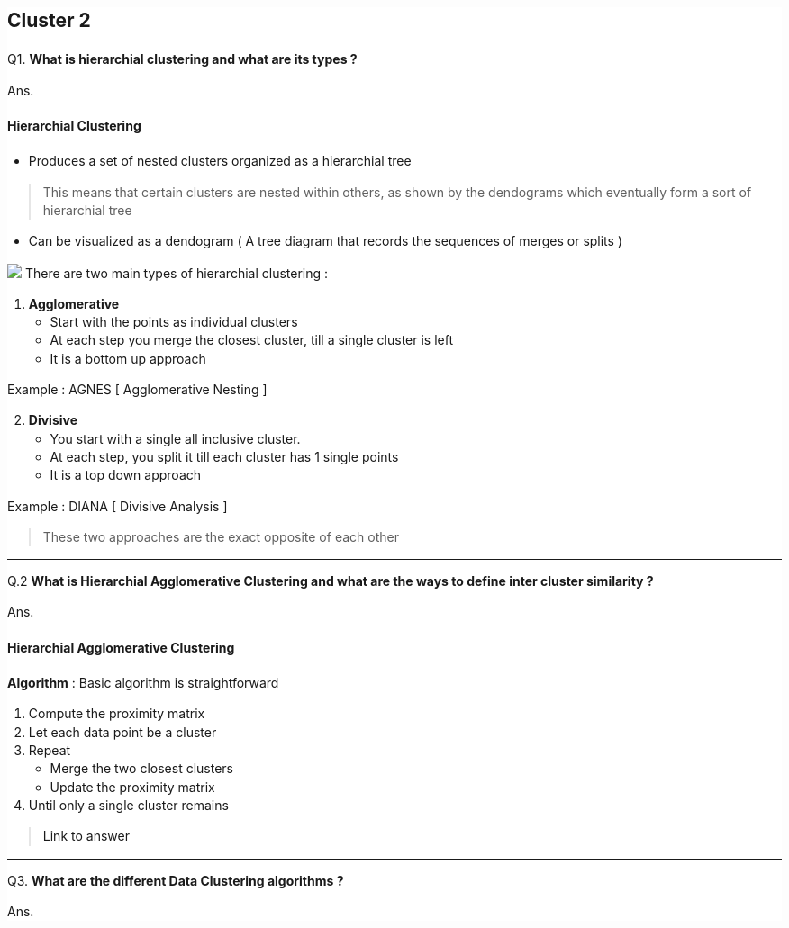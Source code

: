 ## Cluster 2

Q1. **What is hierarchial clustering and what are its types ?**

Ans.
#### Hierarchial Clustering
- Produces a set of nested clusters organized as a hierarchial tree
> This means that certain clusters are nested within others, as shown by the dendograms which eventually form a sort of hierarchial tree
- Can be visualized as a dendogram ( A tree diagram that records the sequences of merges or splits )

**![](https://lh7-us.googleusercontent.com/Em6L1f1FEHdeerfLppk6qDE9Ryr1NKPpnhjB6vH1vxoB53GkpOBxogiKZIOSwvG3QwD91juJirNt7H9r6Gn-d4PoeAv1f7Yw0IgLcmqnjcViXymmY7sTyt09IKgt-YutIFgtrv5vwWR7jsTfVxx9pK8)**
There are two main types of hierarchial clustering : 
1. **Agglomerative**
	- Start with the points as individual clusters
	- At each step you merge the closest cluster, till a single cluster is left
	- It is a bottom up approach

Example : AGNES [ Agglomerative Nesting ]

2. **Divisive**
	- You start with a single all inclusive cluster.
	- At each step, you split it till each cluster has 1 single points
	- It is a top down approach

Example : DIANA [ Divisive Analysis ]

> These two approaches are the exact opposite of each other

<hr>

Q.2 **What is Hierarchial Agglomerative Clustering and what are the ways to define inter cluster similarity ?**

Ans.
#### Hierarchial Agglomerative Clustering
**Algorithm** : 
Basic algorithm is straightforward
1. Compute the proximity matrix
2. Let each data point be a cluster
3. Repeat
	- Merge the two closest clusters
	- Update the proximity matrix
4. Until only a single cluster remains


> [Link to answer](#measuring-inter-cluster-similarity)

<hr>

Q3. **What are the different Data Clustering algorithms ?**

Ans.

